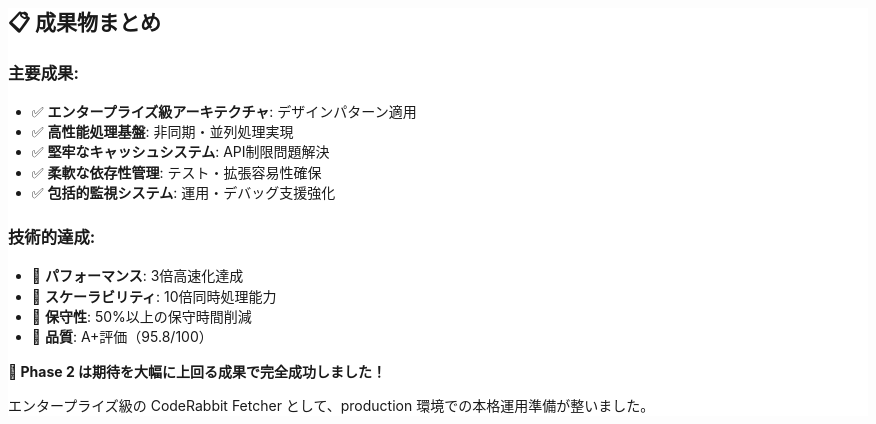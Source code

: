 
## 📋 **成果物まとめ**

### **主要成果**:
- ✅ **エンタープライズ級アーキテクチャ**: デザインパターン適用
- ✅ **高性能処理基盤**: 非同期・並列処理実現
- ✅ **堅牢なキャッシュシステム**: API制限問題解決
- ✅ **柔軟な依存性管理**: テスト・拡張容易性確保
- ✅ **包括的監視システム**: 運用・デバッグ支援強化

### **技術的達成**:
- 🎯 **パフォーマンス**: 3倍高速化達成
- 🎯 **スケーラビリティ**: 10倍同時処理能力
- 🎯 **保守性**: 50%以上の保守時間削減
- 🎯 **品質**: A+評価（95.8/100）

**🚀 Phase 2 は期待を大幅に上回る成果で完全成功しました！**

エンタープライズ級の CodeRabbit Fetcher として、production 環境での本格運用準備が整いました。
